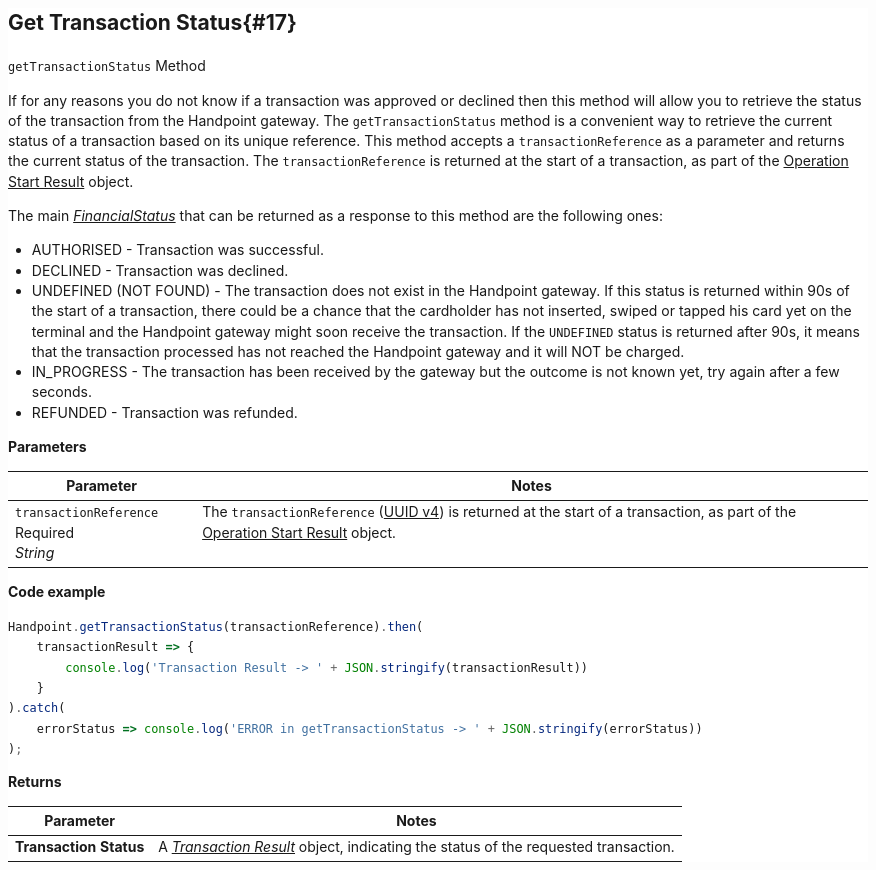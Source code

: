

## Get Transaction Status{#17}

`getTransactionStatus` <span class="badge badge--info">Method</span>

If for any reasons you do not know if a transaction was approved or declined then this method will allow you to retrieve the status of the transaction from the Handpoint gateway. The `getTransactionStatus` method is a convenient way to retrieve the current status of a transaction based on its unique reference. This method accepts a `transactionReference` as a parameter and returns the current status of the transaction. The `transactionReference` is returned at the start of a transaction, as part of the [Operation Start Result](javascriptobjects.md#operation-start-result) object.


The main [*FinancialStatus*](javascriptobjects.md#33) that can be returned as a response to this method are the following ones:

- AUTHORISED - Transaction was successful. 
- DECLINED - Transaction was declined. 
- UNDEFINED (NOT FOUND) -  The transaction does not exist in the Handpoint gateway. If this status is returned within 90s of the start of a transaction, there could be a chance that the cardholder has not inserted, swiped or tapped his card yet on the terminal and the Handpoint gateway might soon receive the transaction. If the `UNDEFINED` status is returned after 90s, it means that the transaction processed has not reached the Handpoint gateway and it will NOT be charged.
- IN_PROGRESS - The transaction has been received by the gateway but the outcome is not known yet, try again after a few seconds.
- REFUNDED - Transaction was refunded.


**Parameters**


| Parameter      | Notes |
| ----------- | ----------- |
| `transactionReference` <span class="badge badge--primary">Required</span>  <br />*String*   | The `transactionReference` ([UUID v4](https://en.wikipedia.org/wiki/Universally_unique_identifier#Version_4_(random))) is returned at the start of a transaction, as part of the [Operation Start Result](javascriptobjects.md#operation-start-result) object.|

**Code example**

```javascript
Handpoint.getTransactionStatus(transactionReference).then(
    transactionResult => {
        console.log('Transaction Result -> ' + JSON.stringify(transactionResult))
    }
).catch(
    errorStatus => console.log('ERROR in getTransactionStatus -> ' + JSON.stringify(errorStatus))
);
```

**Returns**

| Parameter      | Notes |
| ----------- | ----------- |
| **Transaction Status**| A [*Transaction Result*](javascriptobjects.md#18) object, indicating the status of the requested transaction.|